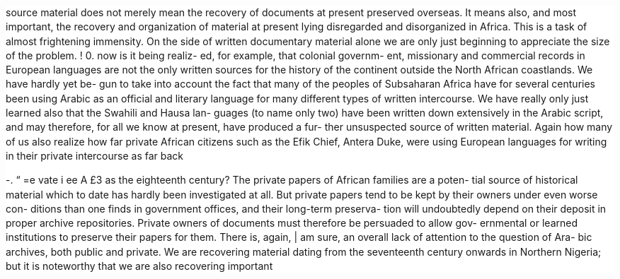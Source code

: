 source material does not merely mean 
the recovery of documents at present 
preserved overseas. It means also, 
and most important, the recovery and 
organization of material at present lying 
disregarded and disorganized in Africa. 
This is a task of almost frightening 
immensity. On the side of written 
documentary material alone we are 
only just beginning to appreciate the 
size of the problem. 
! 
0. now is it being realiz- 
ed, for example, that colonial governm- 
ent, missionary and commercial records 
in European languages are not the only 
written sources for the history of the 
continent outside the North African 
coastlands. We have hardly yet be- 
gun to take into account the fact that 
many of the peoples of Subsaharan 
Africa have for several centuries been 
using Arabic as an official and literary 
language for many different types of 
written intercourse. 
We have really only just learned 
also that the Swahili and Hausa lan- 
guages (to name only two) have been 
written down extensively in the Arabic 
script, and may therefore, for all we 
know at present, have produced a fur- 
ther unsuspected source of written 
material. 
Again how many of us also realize 
how far private African citizens such 
as the Efik Chief, Antera Duke, were 
using European languages for writing 
in their private intercourse as far back 
   
-. “ 
=e vate i 
ee A £3 
as the eighteenth century? The private 
papers of African families are a poten- 
tial source of historical material which 
to date has hardly been investigated 
at all. 
But private papers tend to be kept 
by their owners under even worse con- 
ditions than one finds in government 
offices, and their long-term preserva- 
tion will undoubtedly depend on their 
deposit in proper archive repositories. 
Private owners of documents must 
therefore be persuaded to allow gov- 
ernmental or learned institutions to 
preserve their papers for them. 
There is, again, | am sure, an overall 
lack of attention to the question of Ara- 
bic archives, both public and private. 
We are recovering material dating from 
the seventeenth century onwards in 
Northern Nigeria; but it is noteworthy 
that we are also recovering important 